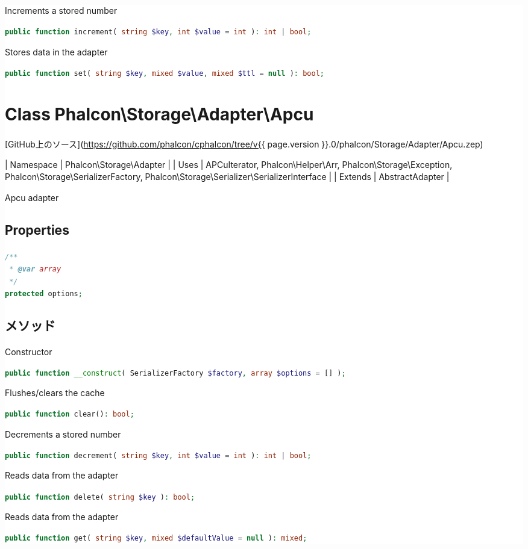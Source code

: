Increments a stored number

```php
public function increment( string $key, int $value = int ): int | bool;
```

Stores data in the adapter

```php
public function set( string $key, mixed $value, mixed $ttl = null ): bool;
```

<h1 id="storage-adapter-apcu">Class Phalcon\Storage\Adapter\Apcu</h1>

[GitHub上のソース](https://github.com/phalcon/cphalcon/tree/v{{ page.version }}.0/phalcon/Storage/Adapter/Apcu.zep)

| Namespace | Phalcon\Storage\Adapter | | Uses | APCuIterator, Phalcon\Helper\Arr, Phalcon\Storage\Exception, Phalcon\Storage\SerializerFactory, Phalcon\Storage\Serializer\SerializerInterface | | Extends | AbstractAdapter |

Apcu adapter

## Properties

```php
/**
 * @var array
 */
protected options;

```

## メソッド

Constructor

```php
public function __construct( SerializerFactory $factory, array $options = [] );
```

Flushes/clears the cache

```php
public function clear(): bool;
```

Decrements a stored number

```php
public function decrement( string $key, int $value = int ): int | bool;
```

Reads data from the adapter

```php
public function delete( string $key ): bool;
```

Reads data from the adapter

```php
public function get( string $key, mixed $defaultValue = null ): mixed;
```
